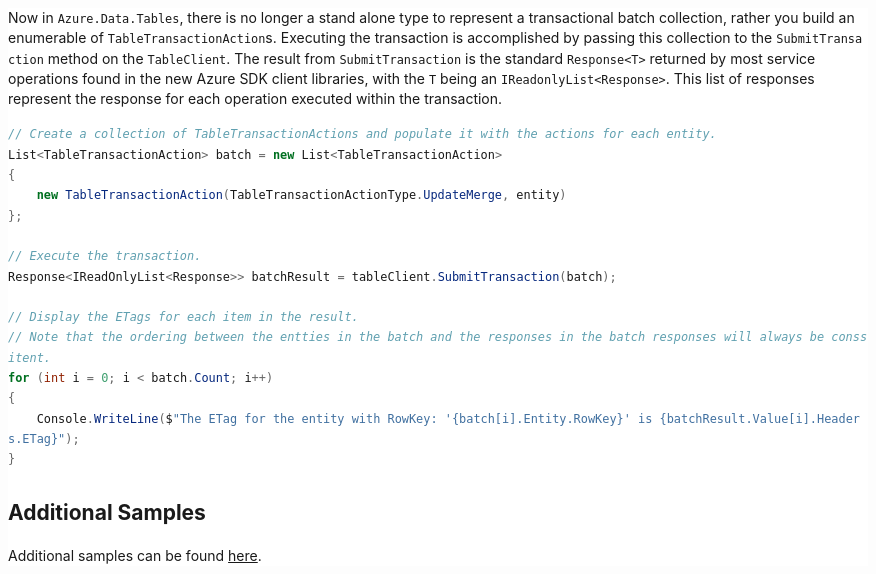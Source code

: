 Now in `Azure.Data.Tables`, there is no longer a stand alone type to represent a transactional batch collection, rather you build an enumerable of
`TableTransactionAction`s. Executing the transaction is accomplished by passing this collection to the `SubmitTransaction` method on the `TableClient`. The result
from `SubmitTransaction` is the standard `Response<T>` returned by most service operations found in the new Azure SDK client libraries, with the `T` being an
`IReadonlyList<Response>`. This list of responses represent the response for each operation executed within the transaction.

```C# Snippet:MigrationBatchAdd
// Create a collection of TableTransactionActions and populate it with the actions for each entity.
List<TableTransactionAction> batch = new List<TableTransactionAction>
{
    new TableTransactionAction(TableTransactionActionType.UpdateMerge, entity)
};

// Execute the transaction.
Response<IReadOnlyList<Response>> batchResult = tableClient.SubmitTransaction(batch);

// Display the ETags for each item in the result.
// Note that the ordering between the entties in the batch and the responses in the batch responses will always be conssitent.
for (int i = 0; i < batch.Count; i++)
{
    Console.WriteLine($"The ETag for the entity with RowKey: '{batch[i].Entity.RowKey}' is {batchResult.Value[i].Headers.ETag}");
}
```

## Additional Samples
Additional samples can be found [here](https://github.com/Azure/azure-sdk-for-net/tree/main/sdk/tables/Azure.Data.Tables/samples).
